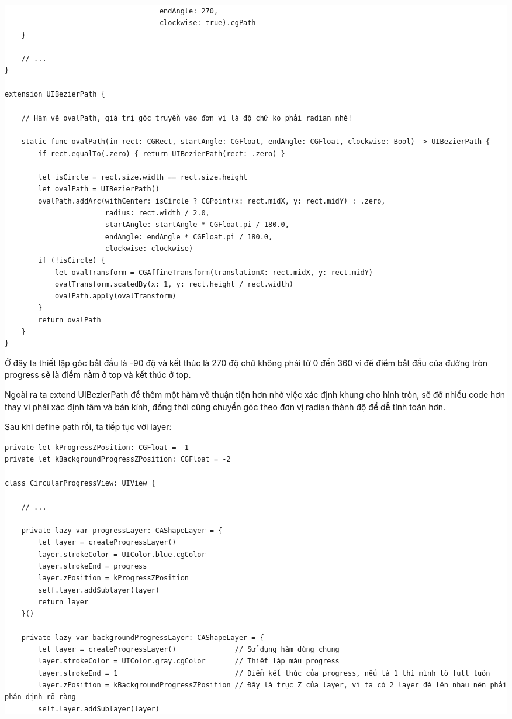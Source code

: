 ```
                                     endAngle: 270,
                                     clockwise: true).cgPath
    }
    
    // ...
}

extension UIBezierPath {

    // Hàm vẽ ovalPath, giá trị góc truyền vào đơn vị là độ chứ ko phải radian nhé!
    
    static func ovalPath(in rect: CGRect, startAngle: CGFloat, endAngle: CGFloat, clockwise: Bool) -> UIBezierPath {
        if rect.equalTo(.zero) { return UIBezierPath(rect: .zero) }

        let isCircle = rect.size.width == rect.size.height
        let ovalPath = UIBezierPath()
        ovalPath.addArc(withCenter: isCircle ? CGPoint(x: rect.midX, y: rect.midY) : .zero,
                        radius: rect.width / 2.0,
                        startAngle: startAngle * CGFloat.pi / 180.0,
                        endAngle: endAngle * CGFloat.pi / 180.0,
                        clockwise: clockwise)
        if (!isCircle) {
            let ovalTransform = CGAffineTransform(translationX: rect.midX, y: rect.midY)
            ovalTransform.scaledBy(x: 1, y: rect.height / rect.width)
            ovalPath.apply(ovalTransform)
        }
        return ovalPath
    }
}
```
Ở đây ta thiết lập góc bắt đầu là -90 độ và kết thúc là 270 độ chứ không phải từ 0 đến 360 vì để điểm bắt đầu của đường tròn progress sẽ là điểm nằm ở top và kết thúc ở top.

Ngoài ra ta extend UIBezierPath để thêm một hàm vẽ thuận tiện hơn nhờ việc xác định khung cho hình tròn, sẽ đỡ nhiều code hơn thay vì phải xác định tâm và bán kính, đồng thời cũng chuyển góc theo đơn vị radian thành độ để dễ tính toán hơn.

Sau khi define path rồi, ta tiếp tục với layer:
```
private let kProgressZPosition: CGFloat = -1
private let kBackgroundProgressZPosition: CGFloat = -2

class CircularProgressView: UIView {

    // ...
    
    private lazy var progressLayer: CAShapeLayer = {
        let layer = createProgressLayer()
        layer.strokeColor = UIColor.blue.cgColor
        layer.strokeEnd = progress
        layer.zPosition = kProgressZPosition
        self.layer.addSublayer(layer)
        return layer
    }()

    private lazy var backgroundProgressLayer: CAShapeLayer = {
        let layer = createProgressLayer()              // Sử dụng hàm dùng chung
        layer.strokeColor = UIColor.gray.cgColor       // Thiết lập màu progress
        layer.strokeEnd = 1                            // Điểm kết thúc của progress, nếu là 1 thì mình tô full luôn
        layer.zPosition = kBackgroundProgressZPosition // Đây là trục Z của layer, vì ta có 2 layer đè lên nhau nên phải phân định rõ ràng
        self.layer.addSublayer(layer)
```